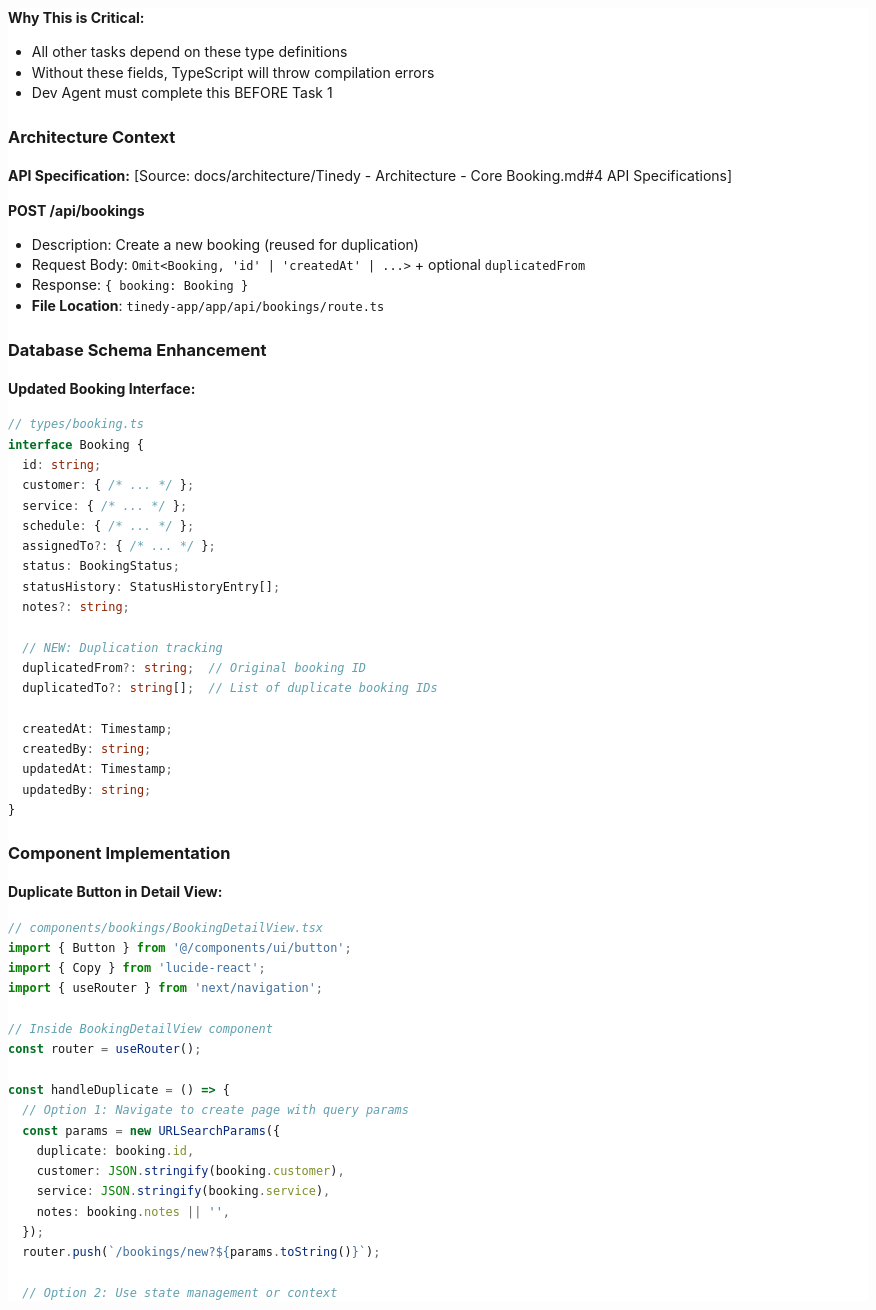**Why This is Critical:**
- All other tasks depend on these type definitions
- Without these fields, TypeScript will throw compilation errors
- Dev Agent must complete this BEFORE Task 1

### Architecture Context

**API Specification:**
[Source: docs/architecture/Tinedy - Architecture - Core Booking.md#4 API Specifications]

**POST /api/bookings**
- Description: Create a new booking (reused for duplication)
- Request Body: `Omit<Booking, 'id' | 'createdAt' | ...>` + optional `duplicatedFrom`
- Response: `{ booking: Booking }`
- **File Location**: `tinedy-app/app/api/bookings/route.ts`

### Database Schema Enhancement

**Updated Booking Interface:**
```typescript
// types/booking.ts
interface Booking {
  id: string;
  customer: { /* ... */ };
  service: { /* ... */ };
  schedule: { /* ... */ };
  assignedTo?: { /* ... */ };
  status: BookingStatus;
  statusHistory: StatusHistoryEntry[];
  notes?: string;

  // NEW: Duplication tracking
  duplicatedFrom?: string;  // Original booking ID
  duplicatedTo?: string[];  // List of duplicate booking IDs

  createdAt: Timestamp;
  createdBy: string;
  updatedAt: Timestamp;
  updatedBy: string;
}
```

### Component Implementation

**Duplicate Button in Detail View:**
```typescript
// components/bookings/BookingDetailView.tsx
import { Button } from '@/components/ui/button';
import { Copy } from 'lucide-react';
import { useRouter } from 'next/navigation';

// Inside BookingDetailView component
const router = useRouter();

const handleDuplicate = () => {
  // Option 1: Navigate to create page with query params
  const params = new URLSearchParams({
    duplicate: booking.id,
    customer: JSON.stringify(booking.customer),
    service: JSON.stringify(booking.service),
    notes: booking.notes || '',
  });
  router.push(`/bookings/new?${params.toString()}`);

  // Option 2: Use state management or context
```